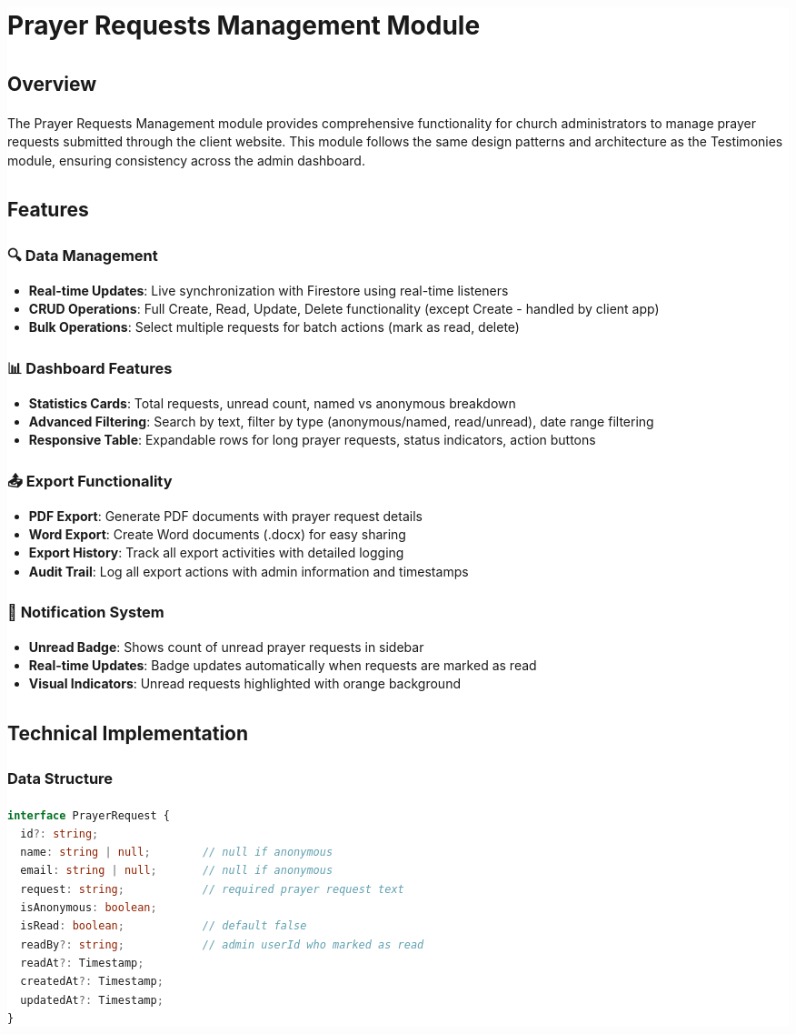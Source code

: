 # Prayer Requests Management Module

## Overview

The Prayer Requests Management module provides comprehensive functionality for church administrators to manage prayer requests submitted through the client website. This module follows the same design patterns and architecture as the Testimonies module, ensuring consistency across the admin dashboard.

## Features

### 🔍 **Data Management**
- **Real-time Updates**: Live synchronization with Firestore using real-time listeners
- **CRUD Operations**: Full Create, Read, Update, Delete functionality (except Create - handled by client app)
- **Bulk Operations**: Select multiple requests for batch actions (mark as read, delete)

### 📊 **Dashboard Features**
- **Statistics Cards**: Total requests, unread count, named vs anonymous breakdown
- **Advanced Filtering**: Search by text, filter by type (anonymous/named, read/unread), date range filtering
- **Responsive Table**: Expandable rows for long prayer requests, status indicators, action buttons

### 📤 **Export Functionality**
- **PDF Export**: Generate PDF documents with prayer request details
- **Word Export**: Create Word documents (.docx) for easy sharing
- **Export History**: Track all export activities with detailed logging
- **Audit Trail**: Log all export actions with admin information and timestamps

### 🔔 **Notification System**
- **Unread Badge**: Shows count of unread prayer requests in sidebar
- **Real-time Updates**: Badge updates automatically when requests are marked as read
- **Visual Indicators**: Unread requests highlighted with orange background

## Technical Implementation

### **Data Structure**

```typescript
interface PrayerRequest {
  id?: string;
  name: string | null;        // null if anonymous
  email: string | null;       // null if anonymous
  request: string;            // required prayer request text
  isAnonymous: boolean;
  isRead: boolean;            // default false
  readBy?: string;            // admin userId who marked as read
  readAt?: Timestamp;
  createdAt?: Timestamp;
  updatedAt?: Timestamp;
}
```
